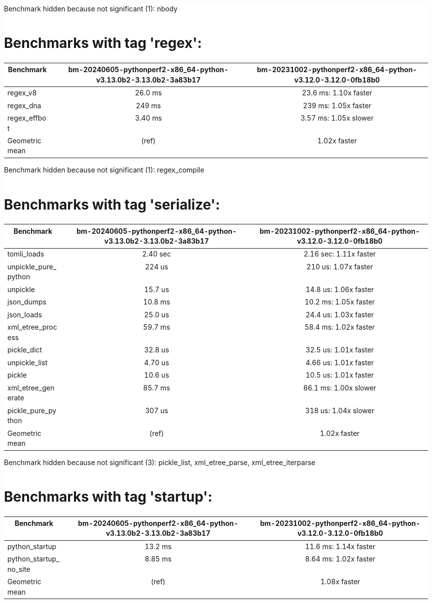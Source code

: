 Benchmark hidden because not significant (1): nbody

Benchmarks with tag 'regex':
============================

| Benchmark      | bm-20240605-pythonperf2-x86_64-python-v3.13.0b2-3.13.0b2-3a83b17 | bm-20231002-pythonperf2-x86_64-python-v3.12.0-3.12.0-0fb18b0 |
|----------------|:----------------------------------------------------------------:|:------------------------------------------------------------:|
| regex_v8       | 26.0 ms                                                          | 23.6 ms: 1.10x faster                                        |
| regex_dna      | 249 ms                                                           | 239 ms: 1.05x faster                                         |
| regex_effbot   | 3.40 ms                                                          | 3.57 ms: 1.05x slower                                        |
| Geometric mean | (ref)                                                            | 1.02x faster                                                 |

Benchmark hidden because not significant (1): regex_compile

Benchmarks with tag 'serialize':
================================

| Benchmark            | bm-20240605-pythonperf2-x86_64-python-v3.13.0b2-3.13.0b2-3a83b17 | bm-20231002-pythonperf2-x86_64-python-v3.12.0-3.12.0-0fb18b0 |
|----------------------|:----------------------------------------------------------------:|:------------------------------------------------------------:|
| tomli_loads          | 2.40 sec                                                         | 2.16 sec: 1.11x faster                                       |
| unpickle_pure_python | 224 us                                                           | 210 us: 1.07x faster                                         |
| unpickle             | 15.7 us                                                          | 14.8 us: 1.06x faster                                        |
| json_dumps           | 10.8 ms                                                          | 10.2 ms: 1.05x faster                                        |
| json_loads           | 25.0 us                                                          | 24.4 us: 1.03x faster                                        |
| xml_etree_process    | 59.7 ms                                                          | 58.4 ms: 1.02x faster                                        |
| pickle_dict          | 32.8 us                                                          | 32.5 us: 1.01x faster                                        |
| unpickle_list        | 4.70 us                                                          | 4.66 us: 1.01x faster                                        |
| pickle               | 10.6 us                                                          | 10.5 us: 1.01x faster                                        |
| xml_etree_generate   | 85.7 ms                                                          | 86.1 ms: 1.00x slower                                        |
| pickle_pure_python   | 307 us                                                           | 318 us: 1.04x slower                                         |
| Geometric mean       | (ref)                                                            | 1.02x faster                                                 |

Benchmark hidden because not significant (3): pickle_list, xml_etree_parse, xml_etree_iterparse

Benchmarks with tag 'startup':
==============================

| Benchmark              | bm-20240605-pythonperf2-x86_64-python-v3.13.0b2-3.13.0b2-3a83b17 | bm-20231002-pythonperf2-x86_64-python-v3.12.0-3.12.0-0fb18b0 |
|------------------------|:----------------------------------------------------------------:|:------------------------------------------------------------:|
| python_startup         | 13.2 ms                                                          | 11.6 ms: 1.14x faster                                        |
| python_startup_no_site | 8.85 ms                                                          | 8.64 ms: 1.02x faster                                        |
| Geometric mean         | (ref)                                                            | 1.08x faster                                                 |
